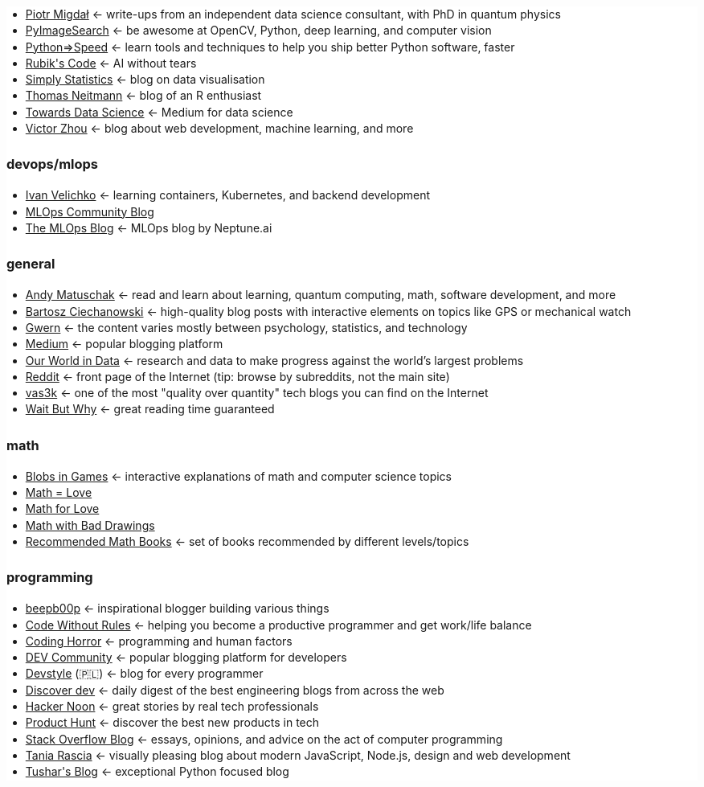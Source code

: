 -   [Piotr Migdał](https://p.migdal.pl/blog) ← write-ups from an independent data science consultant, with PhD in quantum physics
-   [PyImageSearch](https://www.pyimagesearch.com/) ← be awesome at OpenCV, Python, deep learning, and computer vision
-   [Python⇒Speed](https://pythonspeed.com/) ← learn tools and techniques to help you ship better Python software, faster
-   [Rubik's Code](https://rubikscode.net/) ← AI without tears
-   [Simply Statistics](https://simplystatistics.org/) ← blog on data visualisation
-   [Thomas Neitmann](https://thomasadventure.blog/) ← blog of an R enthusiast
-   [Towards Data Science](https://towardsdatascience.com/) ← Medium for data science
-   [Victor Zhou](https://victorzhou.com/) ← blog about web development, machine learning, and more

### devops/mlops

- [Ivan Velichko](https://iximiuz.com/en/) ← learning containers, Kubernetes, and backend development
- [MLOps Community Blog](https://mlops.community/blog/)
- [The MLOps Blog](https://neptune.ai/blog/category/mlops) ← MLOps blog by Neptune.ai

### general

-   [Andy Matuschak](https://andymatuschak.org/) ← read and learn about learning, quantum computing, math, software development, and more
-   [Bartosz Ciechanowski](https://ciechanow.ski/) ← high-quality blog posts with interactive elements on topics like GPS or mechanical watch
-   [Gwern](https://www.gwern.net/) ← the content varies mostly between psychology, statistics, and technology
-   [Medium](https://medium.com/) ← popular blogging platform
-   [Our World in Data](https://ourworldindata.org/) ← research and data to make progress against the world’s largest problems
-   [Reddit](https://www.reddit.com/) ← front page of the Internet (tip: browse by subreddits, not the main site)
-   [vas3k](https://vas3k.com/) ← one of the most "quality over quantity" tech blogs you can find on the Internet
-   [Wait But Why](https://waitbutwhy.com/) ← great reading time guaranteed

### math

-   [Blobs in Games](https://simblob.blogspot.com/) ← interactive explanations of math and computer science topics
-   [Math = Love](https://mathequalslove.blogspot.com/)
-   [Math for Love](https://mathforlove.com/blog/)
-   [Math with Bad Drawings](https://mathwithbaddrawings.com/)
-   [Recommended Math Books](https://mathvault.ca/books/) ← set of books recommended by different levels/topics

### programming

-   [beepb00p](https://beepb00p.xyz/) ← inspirational blogger building various things
-   [Code Without Rules](https://codewithoutrules.com/) ← helping you become a productive programmer and get work/life balance
-   [Coding Horror](https://blog.codinghorror.com/) ← programming and human factors
-   [DEV Community](https://dev.to/) ← popular blogging platform for developers
-   [Devstyle](https://devstyle.pl/) (🇵🇱) ← blog for every programmer
-   [Discover dev](https://www.discoverdev.io/) ← daily digest of the best engineering blogs from across the web
-   [Hacker Noon](https://hackernoon.com/) ← great stories by real tech professionals
-   [Product Hunt](https://www.producthunt.com/) ← discover the best new products in tech
-   [Stack Overflow Blog](https://stackoverflow.blog/) ← essays, opinions, and advice on the act of computer programming
-   [Tania Rascia](https://www.taniarascia.com/) ← visually pleasing blog about modern JavaScript, Node.js, design and web development
-   [Tushar's Blog](https://sadh.life/) ← exceptional Python focused blog
